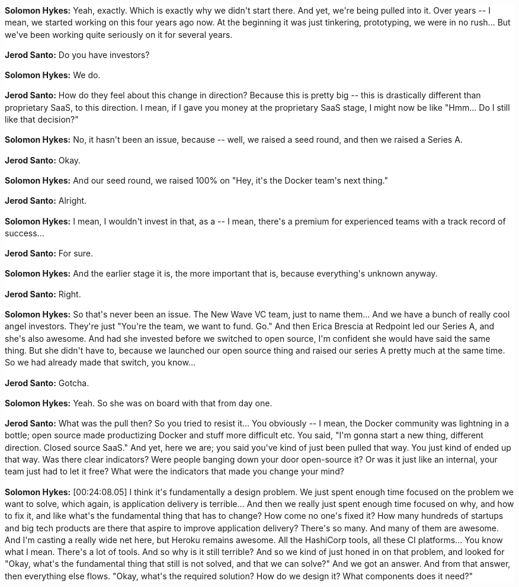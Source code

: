 **Solomon Hykes:** Yeah, exactly. Which is exactly why we didn't start there. And yet, we're being pulled into it. Over years -- I mean, we started working on this four years ago now. At the beginning it was just tinkering, prototyping, we were in no rush... But we've been working quite seriously on it for several years.

**Jerod Santo:** Do you have investors?

**Solomon Hykes:** We do.

**Jerod Santo:** How do they feel about this change in direction? Because this is pretty big -- this is drastically different than proprietary SaaS, to this direction. I mean, if I gave you money at the proprietary SaaS stage, I might now be like "Hmm... Do I still like that decision?"

**Solomon Hykes:** No, it hasn't been an issue, because -- well, we raised a seed round, and then we raised a Series A.

**Jerod Santo:** Okay.

**Solomon Hykes:** And our seed round, we raised 100% on "Hey, it's the Docker team's next thing."

**Jerod Santo:** Alright.

**Solomon Hykes:** I mean, I wouldn't invest in that, as a -- I mean, there's a premium for experienced teams with a track record of success...

**Jerod Santo:** For sure.

**Solomon Hykes:** And the earlier stage it is, the more important that is, because everything's unknown anyway.

**Jerod Santo:** Right.

**Solomon Hykes:** So that's never been an issue. The New Wave VC team, just to name them... And we have a bunch of really cool angel investors. They're just "You're the team, we want to fund. Go." And then Erica Brescia at Redpoint led our Series A, and she's also awesome. And had she invested before we switched to open source, I'm confident she would have said the same thing. But she didn't have to, because we launched our open source thing and raised our series A pretty much at the same time. So we had already made that switch, you know...

**Jerod Santo:** Gotcha.

**Solomon Hykes:** Yeah. So she was on board with that from day one.

**Jerod Santo:** What was the pull then? So you tried to resist it... You obviously -- I mean, the Docker community was lightning in a bottle; open source made productizing Docker and stuff more difficult etc. You said, "I'm gonna start a new thing, different direction. Closed source SaaS." And yet, here we are; you said you've kind of just been pulled that way. You just kind of ended up that way. Was there clear indicators? Were people banging down your door open-source it? Or was it just like an internal, your team just had to let it free? What were the indicators that made you change your mind?

**Solomon Hykes:** \[00:24:08.05\] I think it's fundamentally a design problem. We just spent enough time focused on the problem we want to solve, which again, is application delivery is terrible... And then we really just spent enough time focused on why, and how to fix it, and like what's the fundamental thing that has to change? How come no one's fixed it? How many hundreds of startups and big tech products are there that aspire to improve application delivery? There's so many. And many of them are awesome. And I'm casting a really wide net here, but Heroku remains awesome. All the HashiCorp tools, all these CI platforms... You know what I mean. There's a lot of tools. And so why is it still terrible? And so we kind of just honed in on that problem, and looked for "Okay, what's the fundamental thing that still is not solved, and that we can solve?" And we got an answer. And from that answer, then everything else flows. "Okay, what's the required solution? How do we design it? What components does it need?"
